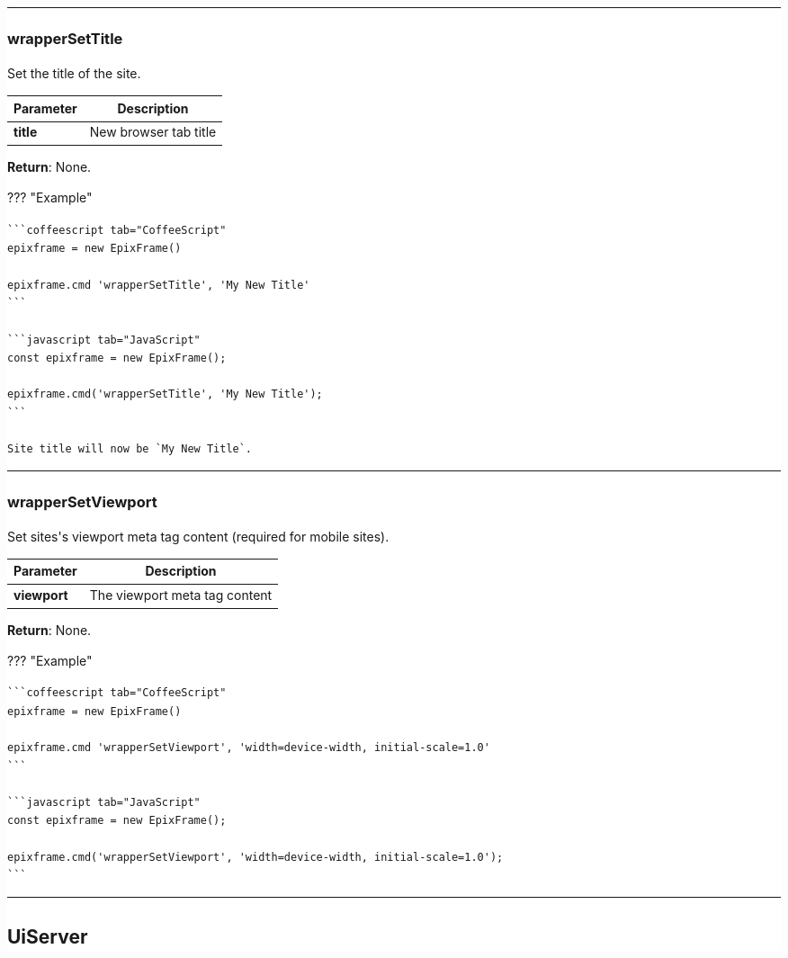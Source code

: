 
---

### wrapperSetTitle
Set the title of the site.

Parameter              | Description
                  ---  | ---
**title**              | New browser tab title

**Return**: None.

??? "Example"

    ```coffeescript tab="CoffeeScript"
    epixframe = new EpixFrame()

    epixframe.cmd 'wrapperSetTitle', 'My New Title'
    ```

    ```javascript tab="JavaScript"
    const epixframe = new EpixFrame();

    epixframe.cmd('wrapperSetTitle', 'My New Title');
    ```

    Site title will now be `My New Title`.


---


### wrapperSetViewport
Set sites's viewport meta tag content (required for mobile sites).

Parameter           | Description
               ---  | ---
**viewport**        | The viewport meta tag content

**Return**: None.

??? "Example"

    ```coffeescript tab="CoffeeScript"
    epixframe = new EpixFrame()

    epixframe.cmd 'wrapperSetViewport', 'width=device-width, initial-scale=1.0'
    ```

    ```javascript tab="JavaScript"
    const epixframe = new EpixFrame();

    epixframe.cmd('wrapperSetViewport', 'width=device-width, initial-scale=1.0');
    ```


---


## UiServer
